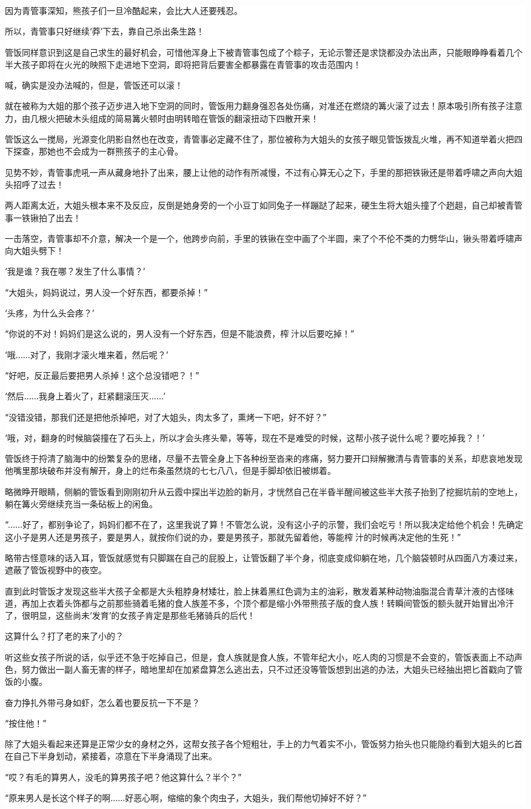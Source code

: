 因为青管事深知，熊孩子们一旦冷酷起来，会比大人还要残忍。

所以，青管事只好继续‘莽’下去，靠自己杀出条生路！

管饭同样意识到这是自己求生的最好机会，可惜他浑身上下被青管事包成了个粽子，无论示警还是求饶都没办法出声，只能眼睁睁看着几个半大孩子即将在火光的映照下走进地下空洞，即将把背后要害全都暴露在青管事的攻击范围内！

喊，确实是没办法喊的，但是，管饭还可以滚！

就在被称为大姐的那个孩子迈步进入地下空洞的同时，管饭用力翻身强忍各处伤痛，对准还在燃烧的篝火滚了过去！原本吸引所有孩子注意力，由几根火把破木头组成的简易篝火顿时由明转暗在管饭的翻滚扭动下四散开来！

管饭这么一搅局，光源变化阴影自然也在改变，青管事必定藏不住了，那位被称为大姐头的女孩子眼见管饭拨乱火堆，再不知道举着火把四下探查，那她也不会成为一群熊孩子的主心骨。

见势不妙，青管事虎吼一声从藏身地扑了出来，腰上让他的动作有所减慢，不过有心算无心之下，手里的那把铁锹还是带着呼啸之声向大姐头招呼了过去！

两人距离太近，大姐头根本来不及反应，反倒是她身旁的一个小豆丁如同兔子一样蹦跶了起来，硬生生将大姐头撞了个趔趄，自己却被青管事一铁锹拍了出去！

一击落空，青管事却不介意，解决一个是一个，他跨步向前，手里的铁锹在空中画了个半圆，来了个不伦不类的力劈华山，锹头带着呼啸声向大姐头劈下！

‘我是谁？我在哪？发生了什么事情？’

“大姐头，妈妈说过，男人没一个好东西，都要杀掉！”

‘头疼，为什么头会疼？’

“你说的不对！妈妈们是这么说的，男人没有一个好东西，但是不能浪费，榨 汁以后要吃掉！”

‘哦……对了，我刚才滚火堆来着，然后呢？’

“好吧，反正最后要把男人杀掉！这个总没错吧？！”

‘然后……我身上着火了，赶紧翻滚压灭……’

“没错没错，那我们还是把他杀掉吧，对了大姐头，肉太多了，熏烤一下吧，好不好？”

‘哦，对，翻身的时候脑袋撞在了石头上，所以才会头疼头晕，等等，现在不是难受的时候，这帮小孩子说什么呢？要吃掉我？！’

管饭终于捋清了脑海中的纷繁复杂的思绪，尽量不去管全身上下各种纷至沓来的疼痛，努力要开口辩解撇清与青管事的关系，却悲哀地发现他嘴里那块破布并没有解开，身上的烂布条虽然烧的七七八八，但是手脚却依旧被绑着。

略微睁开眼睛，侧躺的管饭看到刚刚初升从云霞中探出半边脸的新月，才恍然自己在半昏半醒间被这些半大孩子抬到了挖掘坑前的空地上，躺在篝火旁继续充当一条砧板上的闲鱼。

“……好了，都别争论了，妈妈们都不在了，这里我说了算！不管怎么说，没有这小子的示警，我们会吃亏！所以我决定给他个机会！先确定这小子是男人还是男孩子，要是男人，就按你们说的办，要是男孩子，那就先留着他，等能榨 汁的时候再决定他的生死！”

略带古怪意味的话入耳，管饭就感觉有只脚踹在自己的屁股上，让管饭翻了半个身，彻底变成仰躺在地，几个脑袋顿时从四面八方凑过来，遮蔽了管饭视野中的夜空。

直到此时管饭才发现这些半大孩子全都是大头粗脖身材矮壮，脸上抹着黑红色调为主的油彩，散发着某种动物油脂混合青草汁液的古怪味道，再加上衣着头饰都与之前那些骑着毛猪的食人族差不多，个顶个都是缩小外带熊孩子版的食人族！转瞬间管饭的额头就开始冒出冷汗了，很明显，这些尚未‘发育’的女孩子肯定是那些毛猪骑兵的后代！

这算什么？打了老的来了小的？

听这些女孩子所说的话，似乎还不急于吃掉自己，但是，食人族就是食人族，不管年纪大小，吃人肉的习惯是不会变的，管饭表面上不动声色，努力做出一副人畜无害的样子，暗地里却在加紧盘算怎么逃出去，只不过还没等管饭想到出逃的办法，大姐头已经抽出把匕首戳向了管饭的小腹。

奋力挣扎外带弓身如虾，怎么着也要反抗一下不是？

“按住他！”

除了大姐头看起来还算是正常少女的身材之外，这帮女孩子各个短粗壮，手上的力气着实不小，管饭努力抬头也只能隐约看到大姐头的匕首在自己下半身划动，紧接着，凉意在下半身涌现了出来。

“哎？有毛的算男人，没毛的算男孩子吧？他这算什么？半个？”

“原来男人是长这个样子的啊……好恶心啊，缩缩的象个肉虫子，大姐头，我们帮他切掉好不好？”

